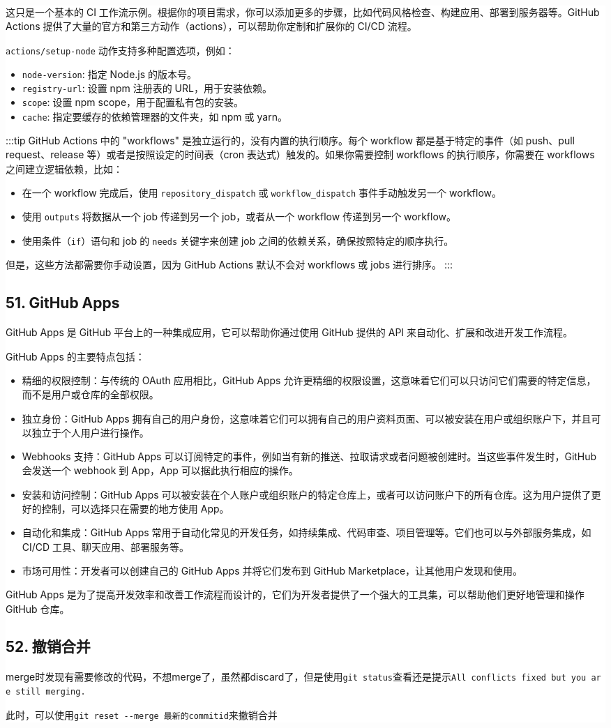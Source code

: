 这只是一个基本的 CI 工作流示例。根据你的项目需求，你可以添加更多的步骤，比如代码风格检查、构建应用、部署到服务器等。GitHub Actions 提供了大量的官方和第三方动作（actions），可以帮助你定制和扩展你的 CI/CD 流程。

`actions/setup-node` 动作支持多种配置选项，例如：
- `node-version`: 指定 Node.js 的版本号。
- `registry-url`: 设置 npm 注册表的 URL，用于安装依赖。
- `scope`: 设置 npm scope，用于配置私有包的安装。
- `cache`: 指定要缓存的依赖管理器的文件夹，如 npm 或 yarn。

:::tip
GitHub Actions 中的 "workflows" 是独立运行的，没有内置的执行顺序。每个 workflow 都是基于特定的事件（如 push、pull request、release 等）或者是按照设定的时间表（cron 表达式）触发的。如果你需要控制 workflows 的执行顺序，你需要在 workflows 之间建立逻辑依赖，比如：
- 在一个 workflow 完成后，使用 `repository_dispatch` 或 `workflow_dispatch` 事件手动触发另一个 workflow。

- 使用 `outputs` 将数据从一个 job 传递到另一个 job，或者从一个 workflow 传递到另一个 workflow。

- 使用条件（`if`）语句和 job 的 `needs` 关键字来创建 job 之间的依赖关系，确保按照特定的顺序执行。

但是，这些方法都需要你手动设置，因为 GitHub Actions 默认不会对 workflows 或 jobs 进行排序。
:::

## 51. GitHub Apps
GitHub Apps 是 GitHub 平台上的一种集成应用，它可以帮助你通过使用 GitHub 提供的 API 来自动化、扩展和改进开发工作流程。

GitHub Apps 的主要特点包括：
- 精细的权限控制：与传统的 OAuth 应用相比，GitHub Apps 允许更精细的权限设置，这意味着它们可以只访问它们需要的特定信息，而不是用户或仓库的全部权限。

- 独立身份：GitHub Apps 拥有自己的用户身份，这意味着它们可以拥有自己的用户资料页面、可以被安装在用户或组织账户下，并且可以独立于个人用户进行操作。

- Webhooks 支持：GitHub Apps 可以订阅特定的事件，例如当有新的推送、拉取请求或者问题被创建时。当这些事件发生时，GitHub 会发送一个 webhook 到 App，App 可以据此执行相应的操作。

- 安装和访问控制：GitHub Apps 可以被安装在个人账户或组织账户的特定仓库上，或者可以访问账户下的所有仓库。这为用户提供了更好的控制，可以选择只在需要的地方使用 App。

- 自动化和集成：GitHub Apps 常用于自动化常见的开发任务，如持续集成、代码审查、项目管理等。它们也可以与外部服务集成，如 CI/CD 工具、聊天应用、部署服务等。

- 市场可用性：开发者可以创建自己的 GitHub Apps 并将它们发布到 GitHub Marketplace，让其他用户发现和使用。

GitHub Apps 是为了提高开发效率和改善工作流程而设计的，它们为开发者提供了一个强大的工具集，可以帮助他们更好地管理和操作 GitHub 仓库。

## 52. 撤销合并
merge时发现有需要修改的代码，不想merge了，虽然都discard了，但是使用`git status`查看还是提示`All conflicts fixed but you are still merging.`

此时，可以使用`git reset --merge 最新的commitid`来撤销合并